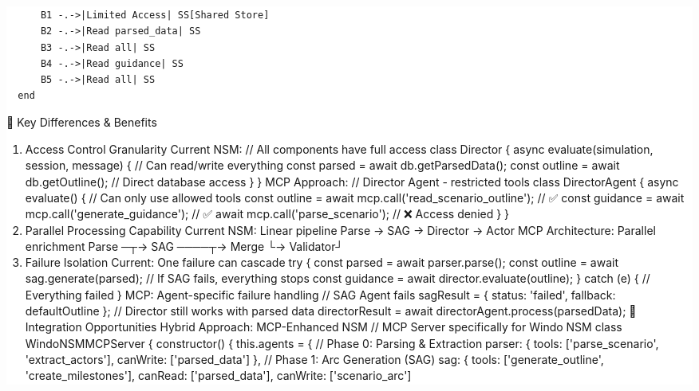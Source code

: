           B1 -.->|Limited Access| SS[Shared Store]
          B2 -.->|Read parsed_data| SS
          B3 -.->|Read all| SS
          B4 -.->|Read guidance| SS
          B5 -.->|Read all| SS
      end
  🔑 Key Differences & Benefits
  1. Access Control Granularity
  Current NSM:
  // All components have full access
  class Director {
    async evaluate(simulation, session, message) {
      // Can read/write everything
      const parsed = await db.getParsedData();
      const outline = await db.getOutline();
      // Direct database access
    }
  }
  MCP Approach:
  // Director Agent - restricted tools
  class DirectorAgent {
    async evaluate() {
      // Can only use allowed tools
      const outline = await mcp.call('read_scenario_outline'); // ✅
      const guidance = await mcp.call('generate_guidance');    // ✅
      await mcp.call('parse_scenario');  // ❌ Access denied
    }
  }
  2. Parallel Processing Capability
  Current NSM: Linear pipeline
  Parse → SAG → Director → Actor
  MCP Architecture: Parallel enrichment
  Parse ─┬→ SAG ────┬→ Merge
         └→ Validator┘
  3. Failure Isolation
  Current: One failure can cascade
  try {
    const parsed = await parser.parse();
    const outline = await sag.generate(parsed); // If SAG fails, everything stops
    const guidance = await director.evaluate(outline);
  } catch (e) {
    // Everything failed
  }
  MCP: Agent-specific failure handling
  // SAG Agent fails
  sagResult = { status: 'failed', fallback: defaultOutline };
  // Director still works with parsed data
  directorResult = await directorAgent.process(parsedData);
  🚀 Integration Opportunities
  Hybrid Approach: MCP-Enhanced NSM
  // MCP Server specifically for Windo NSM
  class WindoNSMMCPServer {
    constructor() {
      this.agents = {
        // Phase 0: Parsing & Extraction
        parser: {
          tools: ['parse_scenario', 'extract_actors'],
          canWrite: ['parsed_data']
        },
        // Phase 1: Arc Generation (SAG)
        sag: {
          tools: ['generate_outline', 'create_milestones'],
          canRead: ['parsed_data'],
          canWrite: ['scenario_arc']
